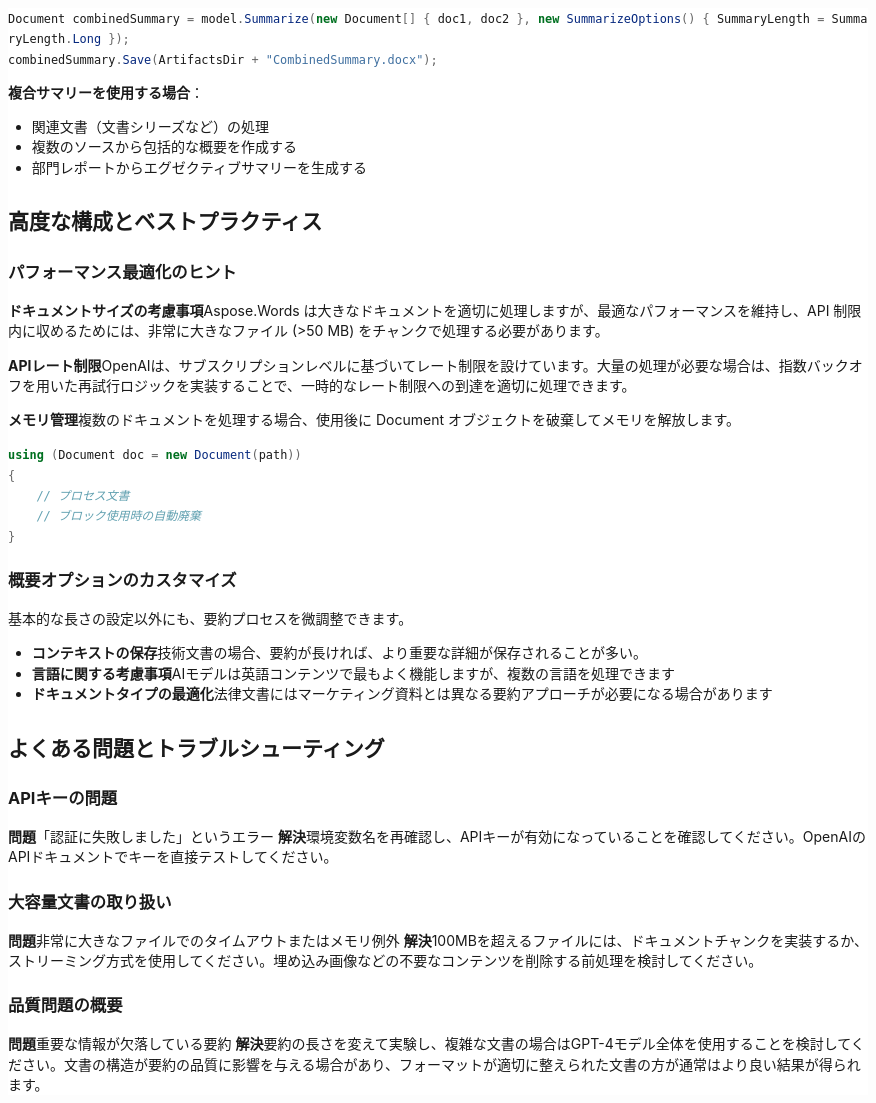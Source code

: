 ```csharp
Document combinedSummary = model.Summarize(new Document[] { doc1, doc2 }, new SummarizeOptions() { SummaryLength = SummaryLength.Long });
combinedSummary.Save(ArtifactsDir + "CombinedSummary.docx");
```

**複合サマリーを使用する場合**：
- 関連文書（文書シリーズなど）の処理
- 複数のソースから包括的な概要を作成する
- 部門レポートからエグゼクティブサマリーを生成する

## 高度な構成とベストプラクティス

### パフォーマンス最適化のヒント

**ドキュメントサイズの考慮事項**Aspose.Words は大きなドキュメントを適切に処理しますが、最適なパフォーマンスを維持し、API 制限内に収めるためには、非常に大きなファイル (>50 MB) をチャンクで処理する必要があります。

**APIレート制限**OpenAIは、サブスクリプションレベルに基づいてレート制限を設けています。大量の処理が必要な場合は、指数バックオフを用いた再試行ロジックを実装することで、一時的なレート制限への到達を適切に処理できます。

**メモリ管理**複数のドキュメントを処理する場合、使用後に Document オブジェクトを破棄してメモリを解放します。
```csharp
using (Document doc = new Document(path))
{
    // プロセス文書
    // ブロック使用時の自動廃棄
}
```

### 概要オプションのカスタマイズ

基本的な長さの設定以外にも、要約プロセスを微調整できます。

- **コンテキストの保存**技術文書の場合、要約が長ければ、より重要な詳細が保存されることが多い。
- **言語に関する考慮事項**AIモデルは英語コンテンツで最もよく機能しますが、複数の言語を処理できます
- **ドキュメントタイプの最適化**法律文書にはマーケティング資料とは異なる要約アプローチが必要になる場合があります

## よくある問題とトラブルシューティング

### APIキーの問題
**問題**「認証に失敗しました」というエラー
**解決**環境変数名を再確認し、APIキーが有効になっていることを確認してください。OpenAIのAPIドキュメントでキーを直接テストしてください。

### 大容量文書の取り扱い
**問題**非常に大きなファイルでのタイムアウトまたはメモリ例外
**解決**100MBを超えるファイルには、ドキュメントチャンクを実装するか、ストリーミング方式を使用してください。埋め込み画像などの不要なコンテンツを削除する前処理を検討してください。

### 品質問題の概要
**問題**重要な情報が欠落している要約
**解決**要約の長さを変えて実験し、複雑な文書の場合はGPT-4モデル全体を使用することを検討してください。文書の構造が要約の品質に影響を与える場合があり、フォーマットが適切に整えられた文書の方が通常はより良い結果が得られます。
